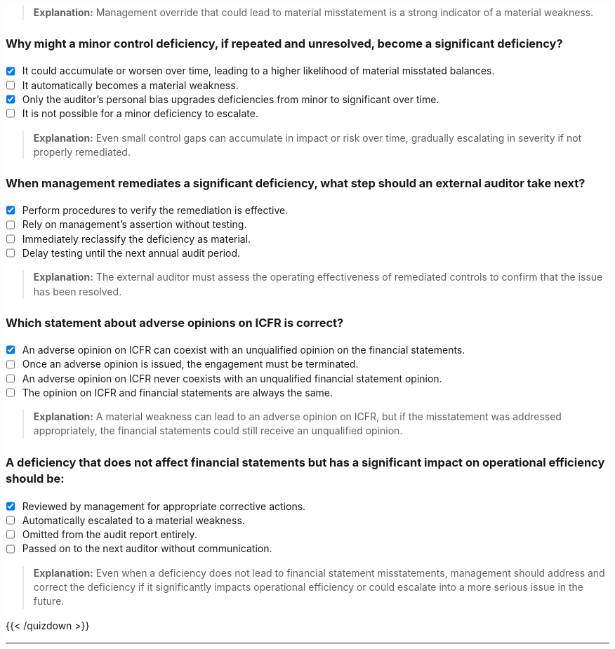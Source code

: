 > **Explanation:** Management override that could lead to material misstatement is a strong indicator of a material weakness.

### Why might a minor control deficiency, if repeated and unresolved, become a significant deficiency?

- [x] It could accumulate or worsen over time, leading to a higher likelihood of material misstated balances.
- [ ] It automatically becomes a material weakness.
- [x] Only the auditor’s personal bias upgrades deficiencies from minor to significant over time.
- [ ] It is not possible for a minor deficiency to escalate.

> **Explanation:** Even small control gaps can accumulate in impact or risk over time, gradually escalating in severity if not properly remediated.

### When management remediates a significant deficiency, what step should an external auditor take next?

- [x] Perform procedures to verify the remediation is effective.
- [ ] Rely on management’s assertion without testing.
- [ ] Immediately reclassify the deficiency as material.
- [ ] Delay testing until the next annual audit period.

> **Explanation:** The external auditor must assess the operating effectiveness of remediated controls to confirm that the issue has been resolved.

### Which statement about adverse opinions on ICFR is correct?

- [x] An adverse opinion on ICFR can coexist with an unqualified opinion on the financial statements.
- [ ] Once an adverse opinion is issued, the engagement must be terminated.
- [ ] An adverse opinion on ICFR never coexists with an unqualified financial statement opinion.
- [ ] The opinion on ICFR and financial statements are always the same.

> **Explanation:** A material weakness can lead to an adverse opinion on ICFR, but if the misstatement was addressed appropriately, the financial statements could still receive an unqualified opinion.

### A deficiency that does not affect financial statements but has a significant impact on operational efficiency should be:

- [x] Reviewed by management for appropriate corrective actions.
- [ ] Automatically escalated to a material weakness.
- [ ] Omitted from the audit report entirely.
- [ ] Passed on to the next auditor without communication.

> **Explanation:** Even when a deficiency does not lead to financial statement misstatements, management should address and correct the deficiency if it significantly impacts operational efficiency or could escalate into a more serious issue in the future.

{{< /quizdown >}}

---
